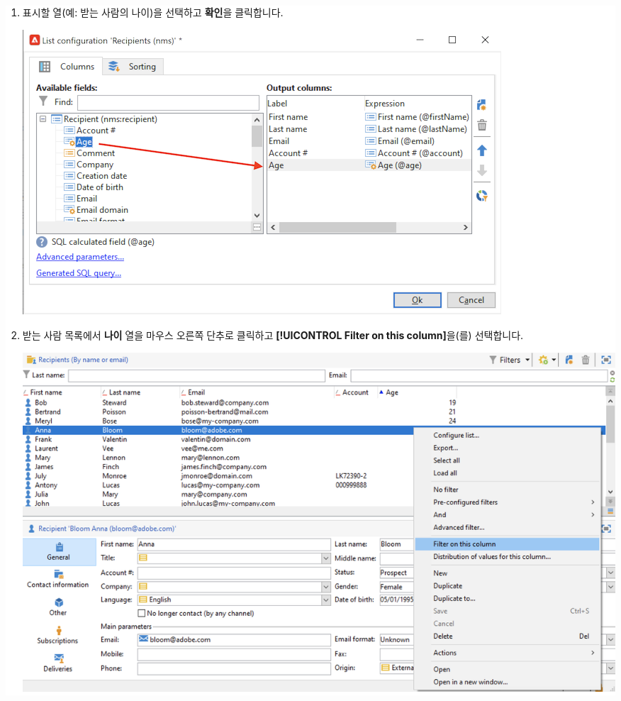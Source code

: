 1. 표시할 열(예: 받는 사람의 나이)을 선택하고 **확인**&#x200B;을 클릭합니다.

   ![](assets/add-age-column.png)

1. 받는 사람 목록에서 **나이** 열을 마우스 오른쪽 단추로 클릭하고 **[!UICONTROL Filter on this column]**&#x200B;을(를) 선택합니다.

   ![](assets/age-filter-on-this-column.png)
